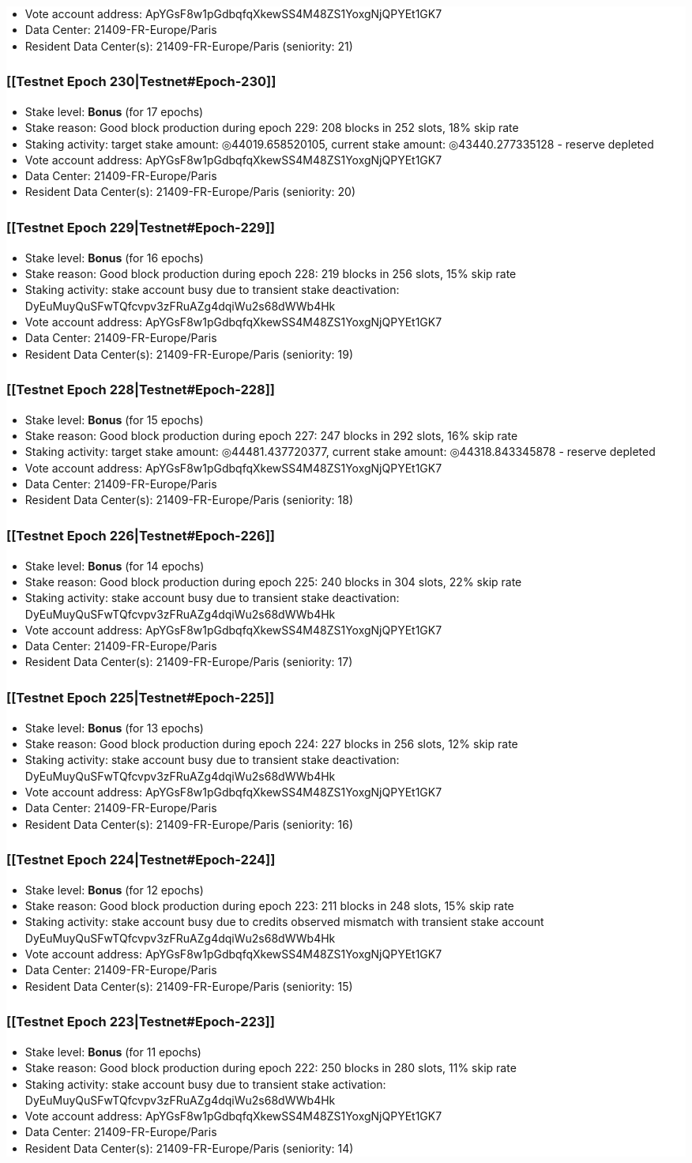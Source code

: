 * Vote account address: ApYGsF8w1pGdbqfqXkewSS4M48ZS1YoxgNjQPYEt1GK7
* Data Center: 21409-FR-Europe/Paris
* Resident Data Center(s): 21409-FR-Europe/Paris (seniority: 21)
### [[Testnet Epoch 230|Testnet#Epoch-230]]
* Stake level: **Bonus** (for 17 epochs)
* Stake reason: Good block production during epoch 229: 208 blocks in 252 slots, 18% skip rate
* Staking activity: target stake amount: ◎44019.658520105, current stake amount: ◎43440.277335128 - reserve depleted
* Vote account address: ApYGsF8w1pGdbqfqXkewSS4M48ZS1YoxgNjQPYEt1GK7
* Data Center: 21409-FR-Europe/Paris
* Resident Data Center(s): 21409-FR-Europe/Paris (seniority: 20)
### [[Testnet Epoch 229|Testnet#Epoch-229]]
* Stake level: **Bonus** (for 16 epochs)
* Stake reason: Good block production during epoch 228: 219 blocks in 256 slots, 15% skip rate
* Staking activity: stake account busy due to transient stake deactivation: DyEuMuyQuSFwTQfcvpv3zFRuAZg4dqiWu2s68dWWb4Hk
* Vote account address: ApYGsF8w1pGdbqfqXkewSS4M48ZS1YoxgNjQPYEt1GK7
* Data Center: 21409-FR-Europe/Paris
* Resident Data Center(s): 21409-FR-Europe/Paris (seniority: 19)
### [[Testnet Epoch 228|Testnet#Epoch-228]]
* Stake level: **Bonus** (for 15 epochs)
* Stake reason: Good block production during epoch 227: 247 blocks in 292 slots, 16% skip rate
* Staking activity: target stake amount: ◎44481.437720377, current stake amount: ◎44318.843345878 - reserve depleted
* Vote account address: ApYGsF8w1pGdbqfqXkewSS4M48ZS1YoxgNjQPYEt1GK7
* Data Center: 21409-FR-Europe/Paris
* Resident Data Center(s): 21409-FR-Europe/Paris (seniority: 18)
### [[Testnet Epoch 226|Testnet#Epoch-226]]
* Stake level: **Bonus** (for 14 epochs)
* Stake reason: Good block production during epoch 225: 240 blocks in 304 slots, 22% skip rate
* Staking activity: stake account busy due to transient stake deactivation: DyEuMuyQuSFwTQfcvpv3zFRuAZg4dqiWu2s68dWWb4Hk
* Vote account address: ApYGsF8w1pGdbqfqXkewSS4M48ZS1YoxgNjQPYEt1GK7
* Data Center: 21409-FR-Europe/Paris
* Resident Data Center(s): 21409-FR-Europe/Paris (seniority: 17)
### [[Testnet Epoch 225|Testnet#Epoch-225]]
* Stake level: **Bonus** (for 13 epochs)
* Stake reason: Good block production during epoch 224: 227 blocks in 256 slots, 12% skip rate
* Staking activity: stake account busy due to transient stake deactivation: DyEuMuyQuSFwTQfcvpv3zFRuAZg4dqiWu2s68dWWb4Hk
* Vote account address: ApYGsF8w1pGdbqfqXkewSS4M48ZS1YoxgNjQPYEt1GK7
* Data Center: 21409-FR-Europe/Paris
* Resident Data Center(s): 21409-FR-Europe/Paris (seniority: 16)
### [[Testnet Epoch 224|Testnet#Epoch-224]]
* Stake level: **Bonus** (for 12 epochs)
* Stake reason: Good block production during epoch 223: 211 blocks in 248 slots, 15% skip rate
* Staking activity: stake account busy due to credits observed mismatch with transient stake account DyEuMuyQuSFwTQfcvpv3zFRuAZg4dqiWu2s68dWWb4Hk
* Vote account address: ApYGsF8w1pGdbqfqXkewSS4M48ZS1YoxgNjQPYEt1GK7
* Data Center: 21409-FR-Europe/Paris
* Resident Data Center(s): 21409-FR-Europe/Paris (seniority: 15)
### [[Testnet Epoch 223|Testnet#Epoch-223]]
* Stake level: **Bonus** (for 11 epochs)
* Stake reason: Good block production during epoch 222: 250 blocks in 280 slots, 11% skip rate
* Staking activity: stake account busy due to transient stake activation: DyEuMuyQuSFwTQfcvpv3zFRuAZg4dqiWu2s68dWWb4Hk
* Vote account address: ApYGsF8w1pGdbqfqXkewSS4M48ZS1YoxgNjQPYEt1GK7
* Data Center: 21409-FR-Europe/Paris
* Resident Data Center(s): 21409-FR-Europe/Paris (seniority: 14)